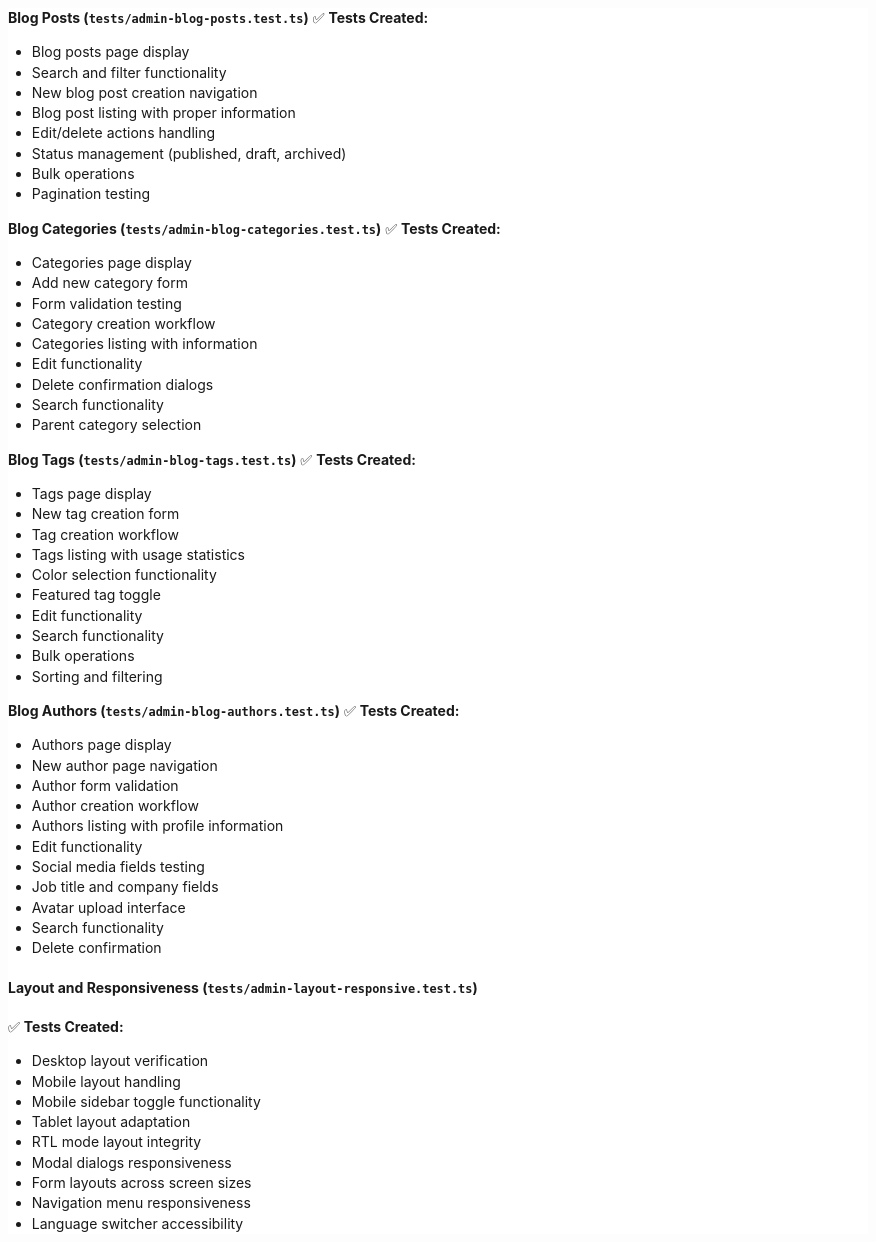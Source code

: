 **Blog Posts (`tests/admin-blog-posts.test.ts`)**
✅ **Tests Created:**
- Blog posts page display
- Search and filter functionality
- New blog post creation navigation
- Blog post listing with proper information
- Edit/delete actions handling
- Status management (published, draft, archived)
- Bulk operations
- Pagination testing

**Blog Categories (`tests/admin-blog-categories.test.ts`)**
✅ **Tests Created:**
- Categories page display
- Add new category form
- Form validation testing
- Category creation workflow
- Categories listing with information
- Edit functionality
- Delete confirmation dialogs
- Search functionality
- Parent category selection

**Blog Tags (`tests/admin-blog-tags.test.ts`)**
✅ **Tests Created:**
- Tags page display
- New tag creation form
- Tag creation workflow
- Tags listing with usage statistics
- Color selection functionality
- Featured tag toggle
- Edit functionality
- Search functionality
- Bulk operations
- Sorting and filtering

**Blog Authors (`tests/admin-blog-authors.test.ts`)**
✅ **Tests Created:**
- Authors page display
- New author page navigation
- Author form validation
- Author creation workflow
- Authors listing with profile information
- Edit functionality
- Social media fields testing
- Job title and company fields
- Avatar upload interface
- Search functionality
- Delete confirmation

#### Layout and Responsiveness (`tests/admin-layout-responsive.test.ts`)
✅ **Tests Created:**
- Desktop layout verification
- Mobile layout handling
- Mobile sidebar toggle functionality
- Tablet layout adaptation
- RTL mode layout integrity
- Modal dialogs responsiveness
- Form layouts across screen sizes
- Navigation menu responsiveness
- Language switcher accessibility
